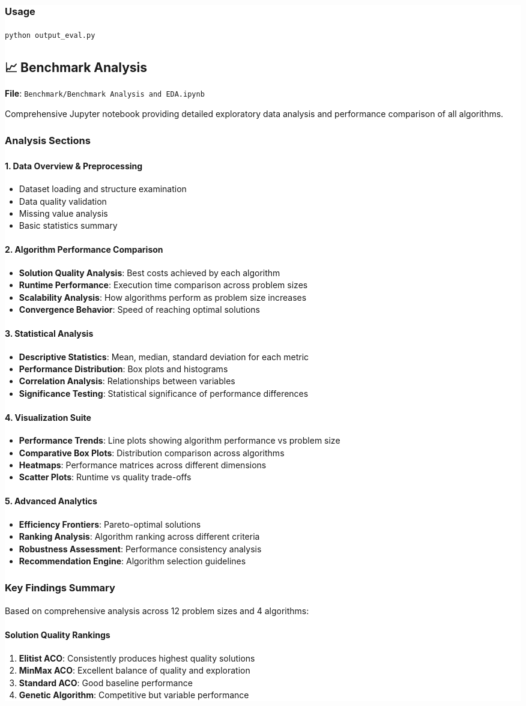 ### Usage
```bash
python output_eval.py
```

## 📈 Benchmark Analysis

**File**: `Benchmark/Benchmark Analysis and EDA.ipynb`

Comprehensive Jupyter notebook providing detailed exploratory data analysis and performance comparison of all algorithms.

### Analysis Sections

#### 1. **Data Overview & Preprocessing**
- Dataset loading and structure examination
- Data quality validation
- Missing value analysis
- Basic statistics summary

#### 2. **Algorithm Performance Comparison**
- **Solution Quality Analysis**: Best costs achieved by each algorithm
- **Runtime Performance**: Execution time comparison across problem sizes
- **Scalability Analysis**: How algorithms perform as problem size increases
- **Convergence Behavior**: Speed of reaching optimal solutions

#### 3. **Statistical Analysis**
- **Descriptive Statistics**: Mean, median, standard deviation for each metric
- **Performance Distribution**: Box plots and histograms
- **Correlation Analysis**: Relationships between variables
- **Significance Testing**: Statistical significance of performance differences

#### 4. **Visualization Suite**
- **Performance Trends**: Line plots showing algorithm performance vs problem size
- **Comparative Box Plots**: Distribution comparison across algorithms
- **Heatmaps**: Performance matrices across different dimensions
- **Scatter Plots**: Runtime vs quality trade-offs

#### 5. **Advanced Analytics**
- **Efficiency Frontiers**: Pareto-optimal solutions
- **Ranking Analysis**: Algorithm ranking across different criteria
- **Robustness Assessment**: Performance consistency analysis
- **Recommendation Engine**: Algorithm selection guidelines

### Key Findings Summary

Based on comprehensive analysis across 12 problem sizes and 4 algorithms:

#### Solution Quality Rankings
1. **Elitist ACO**: Consistently produces highest quality solutions
2. **MinMax ACO**: Excellent balance of quality and exploration
3. **Standard ACO**: Good baseline performance
4. **Genetic Algorithm**: Competitive but variable performance
